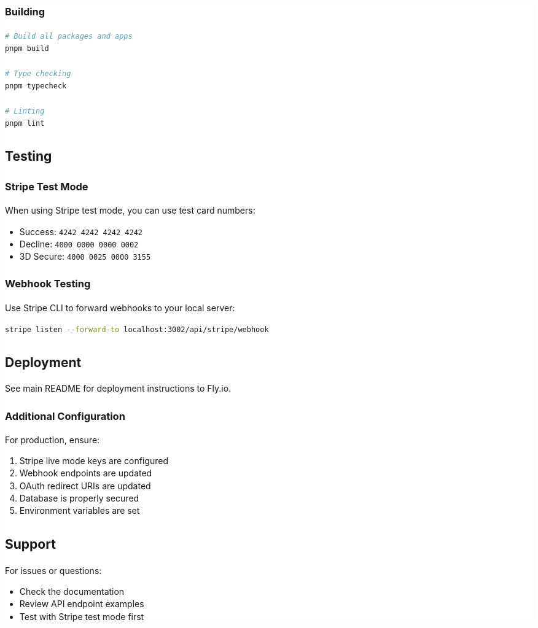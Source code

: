 ### Building

```bash
# Build all packages and apps
pnpm build

# Type checking
pnpm typecheck

# Linting
pnpm lint
```

## Testing

### Stripe Test Mode

When using Stripe test mode, you can use test card numbers:
- Success: `4242 4242 4242 4242`
- Decline: `4000 0000 0000 0002`
- 3D Secure: `4000 0025 0000 3155`

### Webhook Testing

Use Stripe CLI to forward webhooks to your local server:

```bash
stripe listen --forward-to localhost:3002/api/stripe/webhook
```

## Deployment

See main README for deployment instructions to Fly.io.

### Additional Configuration

For production, ensure:
1. Stripe live mode keys are configured
2. Webhook endpoints are updated
3. OAuth redirect URIs are updated
4. Database is properly secured
5. Environment variables are set

## Support

For issues or questions:
- Check the documentation
- Review API endpoint examples
- Test with Stripe test mode first
